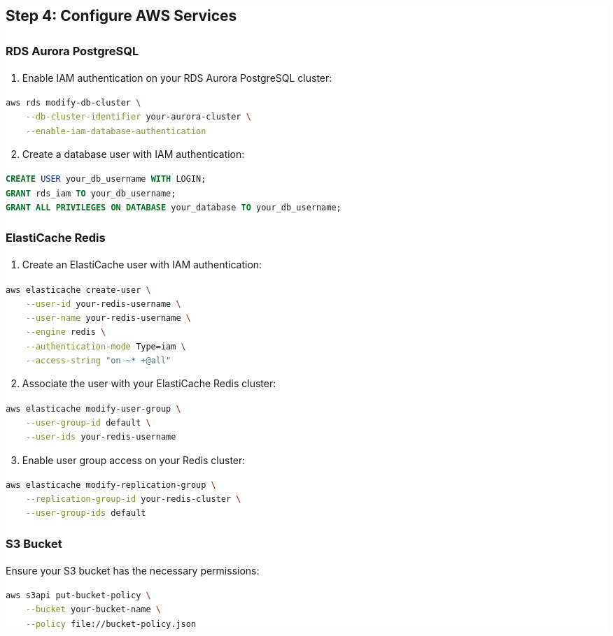 ## Step 4: Configure AWS Services

### RDS Aurora PostgreSQL

1. Enable IAM authentication on your RDS Aurora PostgreSQL cluster:

```bash
aws rds modify-db-cluster \
    --db-cluster-identifier your-aurora-cluster \
    --enable-iam-database-authentication
```

2. Create a database user with IAM authentication:

```sql
CREATE USER your_db_username WITH LOGIN;
GRANT rds_iam TO your_db_username;
GRANT ALL PRIVILEGES ON DATABASE your_database TO your_db_username;
```

### ElastiCache Redis

1. Create an ElastiCache user with IAM authentication:

```bash
aws elasticache create-user \
    --user-id your-redis-username \
    --user-name your-redis-username \
    --engine redis \
    --authentication-mode Type=iam \
    --access-string "on ~* +@all"
```

2. Associate the user with your ElastiCache Redis cluster:

```bash
aws elasticache modify-user-group \
    --user-group-id default \
    --user-ids your-redis-username
```

3. Enable user group access on your Redis cluster:

```bash
aws elasticache modify-replication-group \
    --replication-group-id your-redis-cluster \
    --user-group-ids default
```

### S3 Bucket

Ensure your S3 bucket has the necessary permissions:

```bash
aws s3api put-bucket-policy \
    --bucket your-bucket-name \
    --policy file://bucket-policy.json
```
